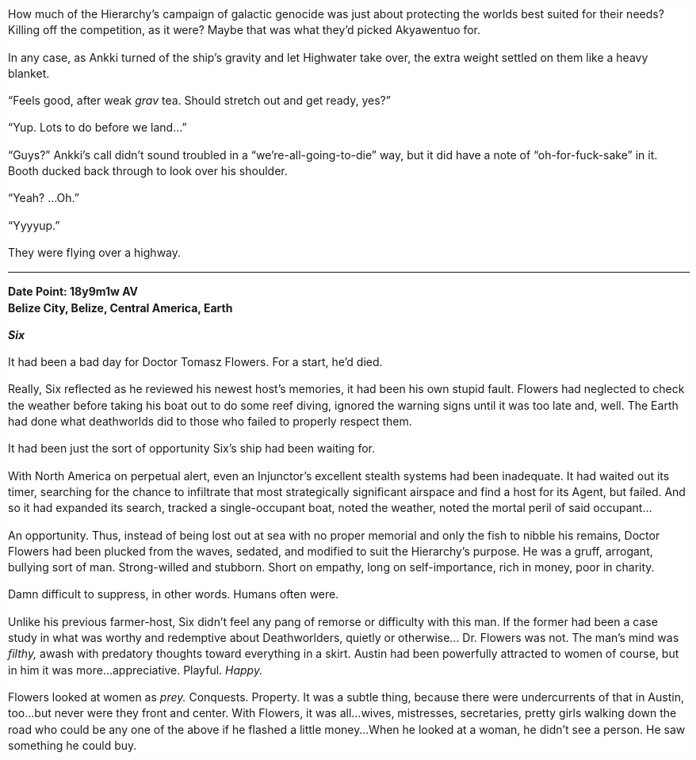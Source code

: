 How much of the Hierarchy’s campaign of galactic genocide was just about protecting the worlds best suited for their needs? Killing off the competition, as it were? Maybe that was what they’d picked Akyawentuo for.

In any case, as Ankki turned of the ship’s gravity and let Highwater take over, the extra weight settled on them like a heavy blanket.

“Feels good, after weak *grav* tea. Should stretch out and get ready, yes?”

“Yup. Lots to do before we land…”

“Guys?” Ankki’s call didn’t sound troubled in a “we’re-all-going-to-die” way, but it did have a note of “oh-for-fuck-sake” in it. Booth ducked back through to look over his shoulder.

“Yeah? ...Oh.”

“Yyyyup.”

They were flying over a highway.

___

**Date Point: 18y9m1w AV**    
**Belize City, Belize, Central America, Earth**

***Six***

It had been a bad day for Doctor Tomasz Flowers. For a start, he’d died.

Really, Six reflected as he reviewed his newest host’s memories, it had been his own stupid fault. Flowers had neglected to check the weather before taking his boat out to do some reef diving, ignored the warning signs until it was too late and, well. The Earth had done what deathworlds did to those who failed to properly respect them.

It had been just the sort of opportunity Six’s ship had been waiting for.

With North America on perpetual alert, even an Injunctor’s excellent stealth systems had been inadequate. It had waited out its timer, searching for the chance to infiltrate that most strategically significant airspace and find a host for its Agent, but failed. And so it had expanded its search, tracked a single-occupant boat, noted the weather, noted the mortal peril of said occupant…

An opportunity. Thus, instead of being lost out at sea with no proper memorial and only the fish to nibble his remains, Doctor Flowers had been plucked from the waves, sedated, and modified to suit the Hierarchy’s purpose. He was a gruff, arrogant, bullying sort of man. Strong-willed and stubborn. Short on empathy, long on self-importance, rich in money, poor in charity.

Damn difficult to suppress, in other words. Humans often were.

Unlike his previous farmer-host, Six didn’t feel any pang of remorse or difficulty with this man. If the former had been a case study in what was worthy and redemptive about Deathworlders, quietly or otherwise… Dr. Flowers was not. The man’s mind was *filthy,* awash with predatory thoughts toward everything in a skirt. Austin had been powerfully attracted to women of course, but in him it was more...appreciative. Playful. *Happy.*

Flowers looked at women as *prey.* Conquests. Property. It was a subtle thing, because there were undercurrents of that in Austin, too...but never were they front and center. With Flowers, it was all...wives, mistresses, secretaries, pretty girls walking down the road who could be any one of the above if he flashed a little money…When he looked at a woman, he didn’t see a person. He saw something he could buy.
